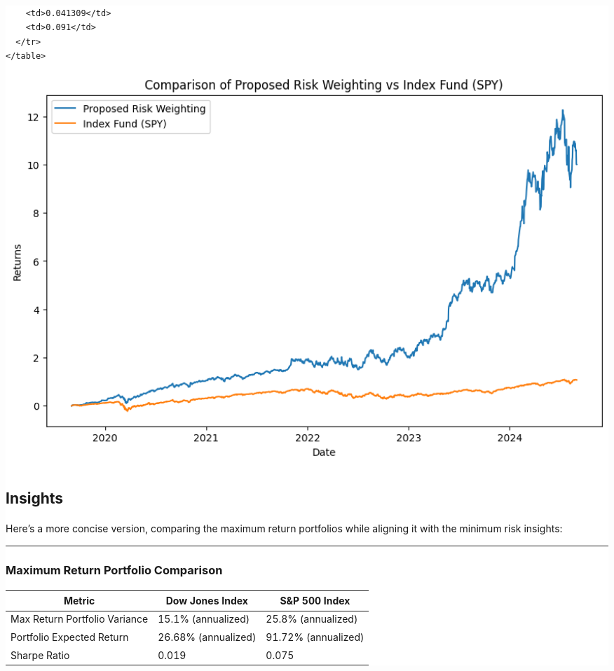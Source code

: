         <td>0.041309</td>
        <td>0.091</td>
      </tr>
    </table>
  </div>
  <div style="flex: 1;">
    <img src="Images\sp500_max_return.png" alt="Chart" style="width: 100%; height: auto;" />
  </div>
</div>


## Insights

Here’s a more concise version, comparing the maximum return portfolios while aligning it with the minimum risk insights:

---

### Maximum Return Portfolio Comparison

| Metric                            | Dow Jones Index   | S&P 500 Index    |
|------------------------------------|-------------------|------------------|
| Max Return Portfolio Variance      | 15.1% (annualized) | 25.8% (annualized) |
| Portfolio Expected Return          | 26.68% (annualized) | 91.72% (annualized) |
| Sharpe Ratio                       | 0.019             | 0.075            |
